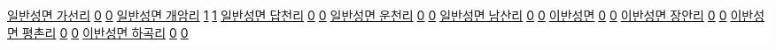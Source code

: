 
  <tr class="item">
    <td><a href="4817036022.html">일반성면 가선리</a></td>
    <td><a href="4817036022.html">0</a></td>
    <td><a href="4817036022.html">0</a></td>
  </tr>
    

  <tr class="item">
    <td><a href="4817036023.html">일반성면 개암리</a></td>
    <td><a href="4817036023.html">1</a></td>
    <td><a href="4817036023.html">1</a></td>
  </tr>
    

  <tr class="item">
    <td><a href="4817036024.html">일반성면 답천리</a></td>
    <td><a href="4817036024.html">0</a></td>
    <td><a href="4817036024.html">0</a></td>
  </tr>
    

  <tr class="item">
    <td><a href="4817036025.html">일반성면 운천리</a></td>
    <td><a href="4817036025.html">0</a></td>
    <td><a href="4817036025.html">0</a></td>
  </tr>
    

  <tr class="item">
    <td><a href="4817036026.html">일반성면 남산리</a></td>
    <td><a href="4817036026.html">0</a></td>
    <td><a href="4817036026.html">0</a></td>
  </tr>
    

  <tr class="item">
    <td><a href="4817037000.html">이반성면</a></td>
    <td><a href="4817037000.html">0</a></td>
    <td><a href="4817037000.html">0</a></td>
  </tr>
    

  <tr class="item">
    <td><a href="4817037021.html">이반성면 장안리</a></td>
    <td><a href="4817037021.html">0</a></td>
    <td><a href="4817037021.html">0</a></td>
  </tr>
    

  <tr class="item">
    <td><a href="4817037022.html">이반성면 평촌리</a></td>
    <td><a href="4817037022.html">0</a></td>
    <td><a href="4817037022.html">0</a></td>
  </tr>
    

  <tr class="item">
    <td><a href="4817037023.html">이반성면 하곡리</a></td>
    <td><a href="4817037023.html">0</a></td>
    <td><a href="4817037023.html">0</a></td>
  </tr>
    